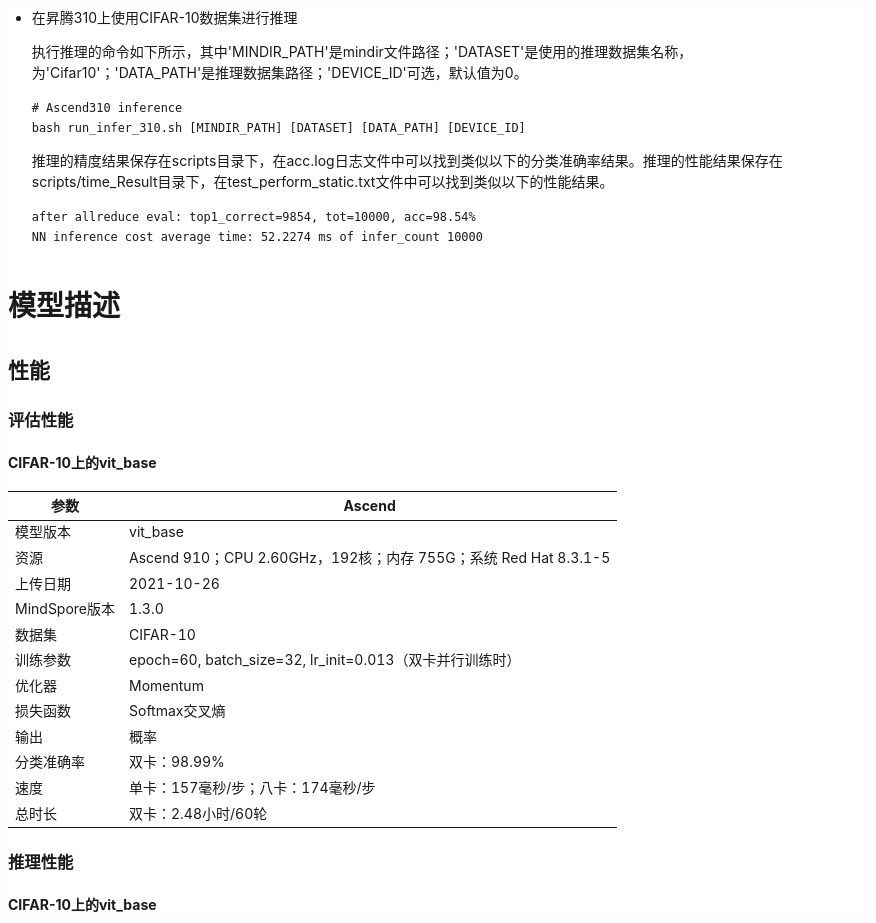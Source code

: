 - 在昇腾310上使用CIFAR-10数据集进行推理

  执行推理的命令如下所示，其中'MINDIR_PATH'是mindir文件路径；'DATASET'是使用的推理数据集名称，为'Cifar10'；'DATA_PATH'是推理数据集路径；'DEVICE_ID'可选，默认值为0。

  ```shell
  # Ascend310 inference
  bash run_infer_310.sh [MINDIR_PATH] [DATASET] [DATA_PATH] [DEVICE_ID]
  ```

  推理的精度结果保存在scripts目录下，在acc.log日志文件中可以找到类似以下的分类准确率结果。推理的性能结果保存在scripts/time_Result目录下，在test_perform_static.txt文件中可以找到类似以下的性能结果。

  ```shell
  after allreduce eval: top1_correct=9854, tot=10000, acc=98.54%
  NN inference cost average time: 52.2274 ms of infer_count 10000
  ```

# 模型描述

## 性能

### 评估性能

#### CIFAR-10上的vit_base

| 参数                 | Ascend                                                      |
| -------------------------- | ----------------------------------------------------------- |
| 模型版本              | vit_base                                                |
| 资源                   | Ascend 910；CPU 2.60GHz，192核；内存 755G；系统 Red Hat 8.3.1-5         |
| 上传日期              | 2021-10-26                                 |
| MindSpore版本          | 1.3.0                                                 |
| 数据集                    | CIFAR-10                                                |
| 训练参数        | epoch=60, batch_size=32, lr_init=0.013（双卡并行训练时）             |
| 优化器                  | Momentum                                                    |
| 损失函数              | Softmax交叉熵                                       |
| 输出                    | 概率                                                 |
| 分类准确率             | 双卡：98.99%               |
| 速度                      | 单卡：157毫秒/步；八卡：174毫秒/步                        |
| 总时长                 | 双卡：2.48小时/60轮                                             |

### 推理性能

#### CIFAR-10上的vit_base
